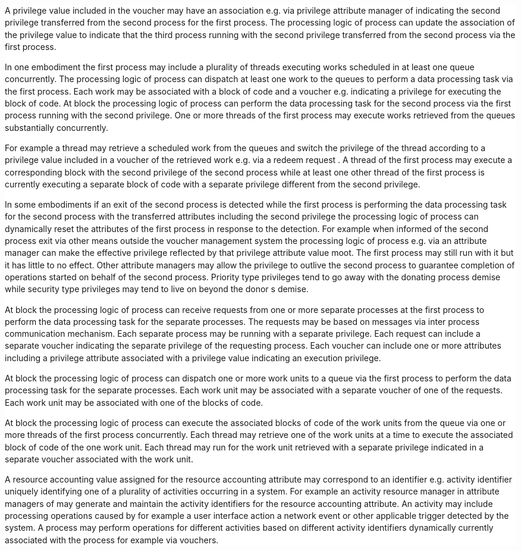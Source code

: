 A privilege value included in the voucher may have an association e.g. via privilege attribute manager of indicating the second privilege transferred from the second process for the first process. The processing logic of process can update the association of the privilege value to indicate that the third process running with the second privilege transferred from the second process via the first process.

In one embodiment the first process may include a plurality of threads executing works scheduled in at least one queue concurrently. The processing logic of process can dispatch at least one work to the queues to perform a data processing task via the first process. Each work may be associated with a block of code and a voucher e.g. indicating a privilege for executing the block of code. At block the processing logic of process can perform the data processing task for the second process via the first process running with the second privilege. One or more threads of the first process may execute works retrieved from the queues substantially concurrently.

For example a thread may retrieve a scheduled work from the queues and switch the privilege of the thread according to a privilege value included in a voucher of the retrieved work e.g. via a redeem request . A thread of the first process may execute a corresponding block with the second privilege of the second process while at least one other thread of the first process is currently executing a separate block of code with a separate privilege different from the second privilege.

In some embodiments if an exit of the second process is detected while the first process is performing the data processing task for the second process with the transferred attributes including the second privilege the processing logic of process can dynamically reset the attributes of the first process in response to the detection. For example when informed of the second process exit via other means outside the voucher management system the processing logic of process e.g. via an attribute manager can make the effective privilege reflected by that privilege attribute value moot. The first process may still run with it but it has little to no effect. Other attribute managers may allow the privilege to outlive the second process to guarantee completion of operations started on behalf of the second process. Priority type privileges tend to go away with the donating process demise while security type privileges may tend to live on beyond the donor s demise.

At block the processing logic of process can receive requests from one or more separate processes at the first process to perform the data processing task for the separate processes. The requests may be based on messages via inter process communication mechanism. Each separate process may be running with a separate privilege. Each request can include a separate voucher indicating the separate privilege of the requesting process. Each voucher can include one or more attributes including a privilege attribute associated with a privilege value indicating an execution privilege.

At block the processing logic of process can dispatch one or more work units to a queue via the first process to perform the data processing task for the separate processes. Each work unit may be associated with a separate voucher of one of the requests. Each work unit may be associated with one of the blocks of code.

At block the processing logic of process can execute the associated blocks of code of the work units from the queue via one or more threads of the first process concurrently. Each thread may retrieve one of the work units at a time to execute the associated block of code of the one work unit. Each thread may run for the work unit retrieved with a separate privilege indicated in a separate voucher associated with the work unit.

A resource accounting value assigned for the resource accounting attribute may correspond to an identifier e.g. activity identifier uniquely identifying one of a plurality of activities occurring in a system. For example an activity resource manager in attribute managers of may generate and maintain the activity identifiers for the resource accounting attribute. An activity may include processing operations caused by for example a user interface action a network event or other applicable trigger detected by the system. A process may perform operations for different activities based on different activity identifiers dynamically currently associated with the process for example via vouchers.
